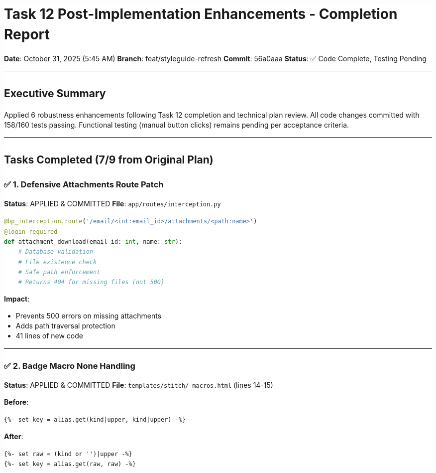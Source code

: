 # Task 12 Post-Implementation Enhancements - Completion Report

**Date**: October 31, 2025 (5:45 AM)
**Branch**: feat/styleguide-refresh
**Commit**: 56a0aaa
**Status**: ✅ Code Complete, Testing Pending

---

## Executive Summary

Applied 6 robustness enhancements following Task 12 completion and technical plan review. All code changes committed with 158/160 tests passing. Functional testing (manual button clicks) remains pending per acceptance criteria.

---

## Tasks Completed (7/9 from Original Plan)

### ✅ 1. Defensive Attachments Route Patch
**Status**: APPLIED & COMMITTED
**File**: `app/routes/interception.py`

```python
@bp_interception.route('/email/<int:email_id>/attachments/<path:name>')
@login_required
def attachment_download(email_id: int, name: str):
    # Database validation
    # File existence check
    # Safe path enforcement
    # Returns 404 for missing files (not 500)
```

**Impact**:
- Prevents 500 errors on missing attachments
- Adds path traversal protection
- 41 lines of new code

---

### ✅ 2. Badge Macro None Handling
**Status**: APPLIED & COMMITTED
**File**: `templates/stitch/_macros.html` (lines 14-15)

**Before**:
```jinja
{%- set key = alias.get(kind|upper, kind|upper) -%}
```

**After**:
```jinja
{%- set raw = (kind or '')|upper -%}
{%- set key = alias.get(raw, raw) -%}
```
